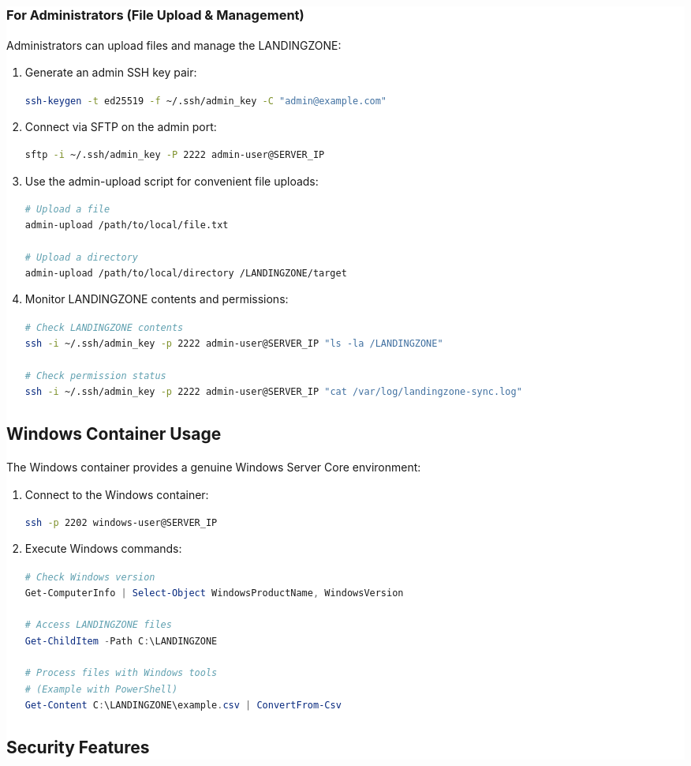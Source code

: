 ### For Administrators (File Upload & Management)

Administrators can upload files and manage the LANDINGZONE:

1. Generate an admin SSH key pair:
   ```bash
   ssh-keygen -t ed25519 -f ~/.ssh/admin_key -C "admin@example.com"
   ```

2. Connect via SFTP on the admin port:
   ```bash
   sftp -i ~/.ssh/admin_key -P 2222 admin-user@SERVER_IP
   ```

3. Use the admin-upload script for convenient file uploads:
   ```bash
   # Upload a file
   admin-upload /path/to/local/file.txt

   # Upload a directory
   admin-upload /path/to/local/directory /LANDINGZONE/target
   ```

4. Monitor LANDINGZONE contents and permissions:
   ```bash
   # Check LANDINGZONE contents
   ssh -i ~/.ssh/admin_key -p 2222 admin-user@SERVER_IP "ls -la /LANDINGZONE"
   
   # Check permission status
   ssh -i ~/.ssh/admin_key -p 2222 admin-user@SERVER_IP "cat /var/log/landingzone-sync.log"
   ```

## Windows Container Usage

The Windows container provides a genuine Windows Server Core environment:

1. Connect to the Windows container:
   ```bash
   ssh -p 2202 windows-user@SERVER_IP
   ```

2. Execute Windows commands:
   ```powershell
   # Check Windows version
   Get-ComputerInfo | Select-Object WindowsProductName, WindowsVersion

   # Access LANDINGZONE files
   Get-ChildItem -Path C:\LANDINGZONE

   # Process files with Windows tools
   # (Example with PowerShell)
   Get-Content C:\LANDINGZONE\example.csv | ConvertFrom-Csv
   ```

## Security Features

